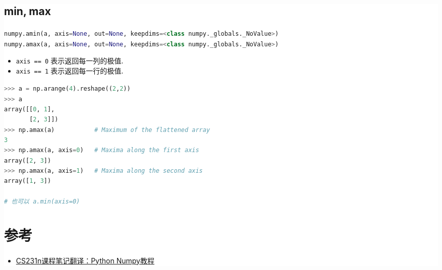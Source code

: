 
## min, max

```py
numpy.amin(a, axis=None, out=None, keepdims=<class numpy._globals._NoValue>)
numpy.amax(a, axis=None, out=None, keepdims=<class numpy._globals._NoValue>)
```

* `axis == 0` 表示返回每一列的极值.
* `axis == 1` 表示返回每一行的极值.

```py
>>> a = np.arange(4).reshape((2,2))
>>> a
array([[0, 1],
       [2, 3]])
>>> np.amax(a)           # Maximum of the flattened array
3
>>> np.amax(a, axis=0)   # Maxima along the first axis
array([2, 3])
>>> np.amax(a, axis=1)   # Maxima along the second axis
array([1, 3])

# 也可以 a.min(axis=0)
```



# 参考

- [CS231n课程笔记翻译：Python Numpy教程](https://zhuanlan.zhihu.com/p/20878530?refer=intelligentunit)
